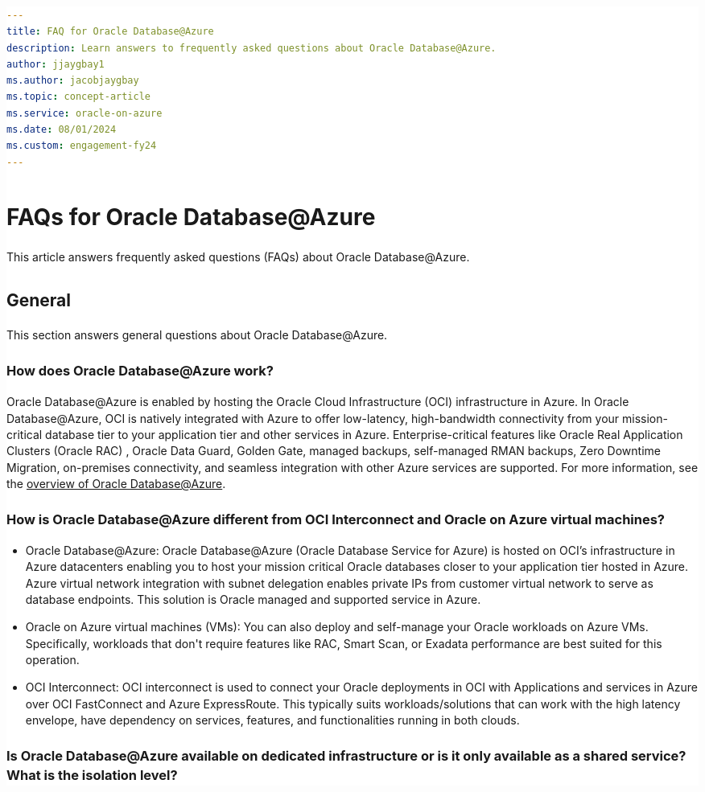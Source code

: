 ```yaml
---
title: FAQ for Oracle Database@Azure
description: Learn answers to frequently asked questions about Oracle Database@Azure.
author: jjaygbay1
ms.author: jacobjaygbay
ms.topic: concept-article
ms.service: oracle-on-azure
ms.date: 08/01/2024
ms.custom: engagement-fy24
---
```


# FAQs for Oracle Database@Azure

This article answers frequently asked questions (FAQs) about Oracle Database@Azure.

## General

This section answers general questions about Oracle Database@Azure.

### How does Oracle Database@Azure work?

Oracle Database@Azure is enabled by hosting the Oracle Cloud Infrastructure (OCI) infrastructure in Azure. In Oracle Database@Azure, OCI is natively integrated with Azure to offer low-latency, high-bandwidth connectivity from your mission-critical database tier to your application tier and other services in Azure. Enterprise-critical features like Oracle Real Application Clusters (Oracle RAC) , Oracle Data Guard, Golden Gate, managed backups, self-managed RMAN backups, Zero Downtime Migration, on-premises connectivity, and seamless integration with other Azure services are supported. For more information, see the [overview of Oracle Database@Azure](/azure/oracle/oracle-db/database-overview).

### How is Oracle Database@Azure different from OCI Interconnect and Oracle on Azure virtual machines?

- Oracle Database@Azure: Oracle Database@Azure (Oracle Database Service for Azure) is hosted on OCI’s infrastructure in Azure datacenters enabling you to host your mission critical Oracle databases closer to your application tier hosted in Azure. Azure virtual network integration with subnet delegation enables private IPs from customer virtual network to serve as database endpoints. This solution is Oracle managed and supported service in Azure.

- Oracle on Azure virtual machines (VMs): You can also deploy and self-manage your Oracle workloads on Azure VMs. Specifically, workloads that don't require features like RAC, Smart Scan, or Exadata performance are best suited for this operation.

- OCI Interconnect: OCI interconnect is used to connect your Oracle deployments in OCI with Applications and services in Azure over OCI FastConnect and Azure ExpressRoute. This typically suits workloads/solutions that can work with the high latency envelope, have dependency on services, features, and functionalities running in both clouds.

### Is Oracle Database@Azure available on dedicated infrastructure or is it only available as a shared service? What is the isolation level?
